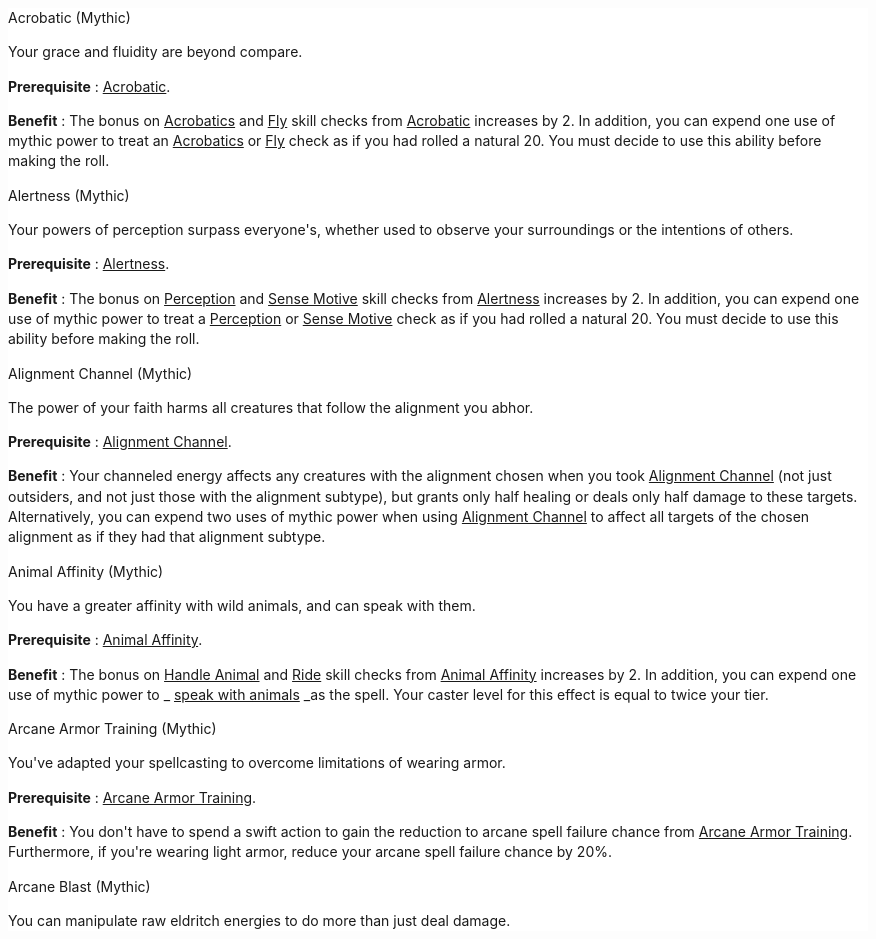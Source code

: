 Acrobatic (Mythic)

Your grace and fluidity are beyond compare.

**Prerequisite** : [Acrobatic](feats#_acrobatic).

**Benefit** : The bonus on [Acrobatics](skills_dir/acrobatics#_acrobatics) and [Fly](skills_dir/fly#_fly) skill checks from [Acrobatic](feats#_acrobatic) increases by 2. In addition, you can expend one use of mythic power to treat an [Acrobatics](skills_dir/acrobatics#_acrobatics) or [Fly](skills_dir/fly#_fly) check as if you had rolled a natural 20. You must decide to use this ability before making the roll.

Alertness (Mythic)

Your powers of perception surpass everyone's, whether used to observe your surroundings or the intentions of others.

**Prerequisite** : [Alertness](feats#_alertness).

**Benefit** : The bonus on [Perception](skills_dir/perception#_perception) and [Sense Motive](skills_dir/senseMotive#_sense-motive) skill checks from [Alertness](feats#_alertness) increases by 2. In addition, you can expend one use of mythic power to treat a [Perception](skills_dir/perception#_perception) or [Sense Motive](skills_dir/senseMotive#_sense-motive) check as if you had rolled a natural 20. You must decide to use this ability before making the roll.

Alignment Channel (Mythic)

The power of your faith harms all creatures that follow the alignment you abhor.

**Prerequisite** : [Alignment Channel](feats#_alignment-channel).

**Benefit** : Your channeled energy affects any creatures with the alignment chosen when you took [Alignment Channel](feats#_alignment-channel) (not just outsiders, and not just those with the alignment subtype), but grants only half healing or deals only half damage to these targets. Alternatively, you can expend two uses of mythic power when using [Alignment Channel](feats#_alignment-channel) to affect all targets of the chosen alignment as if they had that alignment subtype.

Animal Affinity (Mythic)

You have a greater affinity with wild animals, and can speak with them.

**Prerequisite** : [Animal Affinity](feats#_animal-affinity).

**Benefit** : The bonus on [Handle Animal](skills_dir/handleAnimal#_handle-animal) and [Ride](skills_dir/ride#_ride) skill checks from [Animal Affinity](feats#_animal-affinity) increases by 2. In addition, you can expend one use of mythic power to _ [speak with animals](spells_dir/speakWithAnimals#_speak-with-animals) _as the spell. Your caster level for this effect is equal to twice your tier.

Arcane Armor Training (Mythic)

You've adapted your spellcasting to overcome limitations of wearing armor.

**Prerequisite** : [Arcane Armor Training](feats#_arcane-armor-training).

**Benefit** : You don't have to spend a swift action to gain the reduction to arcane spell failure chance from [Arcane Armor Training](feats#_arcane-armor-training). Furthermore, if you're wearing light armor, reduce your arcane spell failure chance by 20%.

Arcane Blast (Mythic)

You can manipulate raw eldritch energies to do more than just deal damage.
